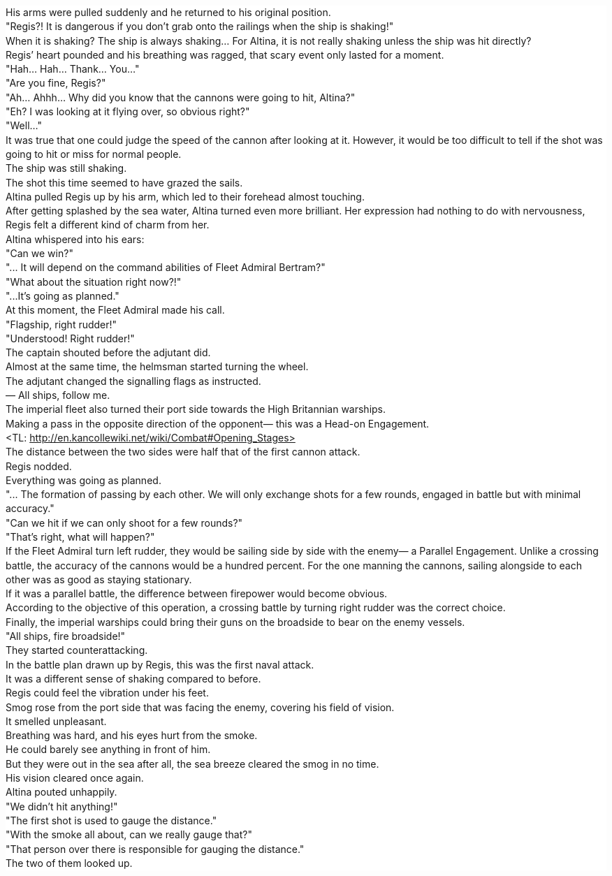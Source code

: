 His arms were pulled suddenly and he returned to his original position.<br/>
"Regis?! It is dangerous if you don’t grab onto the railings when the ship is shaking!"<br/>
When it is shaking? The ship is always shaking… For Altina, it is not really shaking unless the ship was hit directly?<br/>
Regis’ heart pounded and his breathing was ragged, that scary event only lasted for a moment.<br/>
"Hah… Hah… Thank… You…"<br/>
"Are you fine, Regis?"<br/>
"Ah… Ahhh… Why did you know that the cannons were going to hit, Altina?"<br/>
"Eh? I was looking at it flying over, so obvious right?"<br/>
"Well…"<br/>
It was true that one could judge the speed of the cannon after looking at it. However, it would be too difficult to tell if the shot was going to hit or miss for normal people.<br/>
The ship was still shaking.<br/>
The shot this time seemed to have grazed the sails.<br/>
Altina pulled Regis up by his arm, which led to their forehead almost touching.<br/>
After getting splashed by the sea water, Altina turned even more brilliant. Her expression had nothing to do with nervousness, Regis felt a different kind of charm from her.<br/>
Altina whispered into his ears:<br/>
"Can we win?"<br/>
"... It will depend on the command abilities of Fleet Admiral Bertram?"<br/>
"What about the situation right now?!"<br/>
"...It’s going as planned."<br/>
At this moment, the Fleet Admiral made his call.<br/>
"Flagship, right rudder!"<br/>
"Understood! Right rudder!"<br/>
The captain shouted before the adjutant did.<br/>
Almost at the same time, the helmsman started turning the wheel.<br/>
The adjutant changed the signalling flags as instructed.<br/>
— All ships, follow me.<br/>
The imperial fleet also turned their port side towards the High Britannian warships.<br/>
Making a pass in the opposite direction of the opponent— this was a Head-on Engagement.<br/>
<TL: http://en.kancollewiki.net/wiki/Combat#Opening_Stages><br/>
The distance between the two sides were half that of the first cannon attack.<br/>
Regis nodded.<br/>
Everything was going as planned.<br/>
"... The formation of passing by each other. We will only exchange shots for a few rounds, engaged in battle but with minimal accuracy."<br/>
"Can we hit if we can only shoot for a few rounds?"<br/>
"That’s right, what will happen?"<br/>
If the Fleet Admiral turn left rudder, they would be sailing side by side with the enemy— a Parallel Engagement. Unlike a crossing battle, the accuracy of the cannons would be a hundred percent. For the one manning the cannons, sailing alongside to each other was as good as staying stationary.<br/>
If it was a parallel battle, the difference between firepower would become obvious.<br/>
According to the objective of this operation, a crossing battle by turning right rudder was the correct choice.<br/>
Finally, the imperial warships could bring their guns on the broadside to bear on the enemy vessels.<br/>
"All ships, fire broadside!"<br/>
They started counterattacking.<br/>
In the battle plan drawn up by Regis, this was the first naval attack.<br/>
It was a different sense of shaking compared to before.<br/>
Regis could feel the vibration under his feet.<br/>
Smog rose from the port side that was facing the enemy, covering his field of vision.<br/>
It smelled unpleasant.<br/>
Breathing was hard, and his eyes hurt from the smoke.<br/>
He could barely see anything in front of him.<br/>
But they were out in the sea after all, the sea breeze cleared the smog in no time.<br/>
His vision cleared once again.<br/>
Altina pouted unhappily.<br/>
"We didn’t hit anything!"<br/>
"The first shot is used to gauge the distance."<br/>
"With the smoke all about, can we really gauge that?"<br/>
"That person over there is responsible for gauging the distance."<br/>
The two of them looked up.<br/>